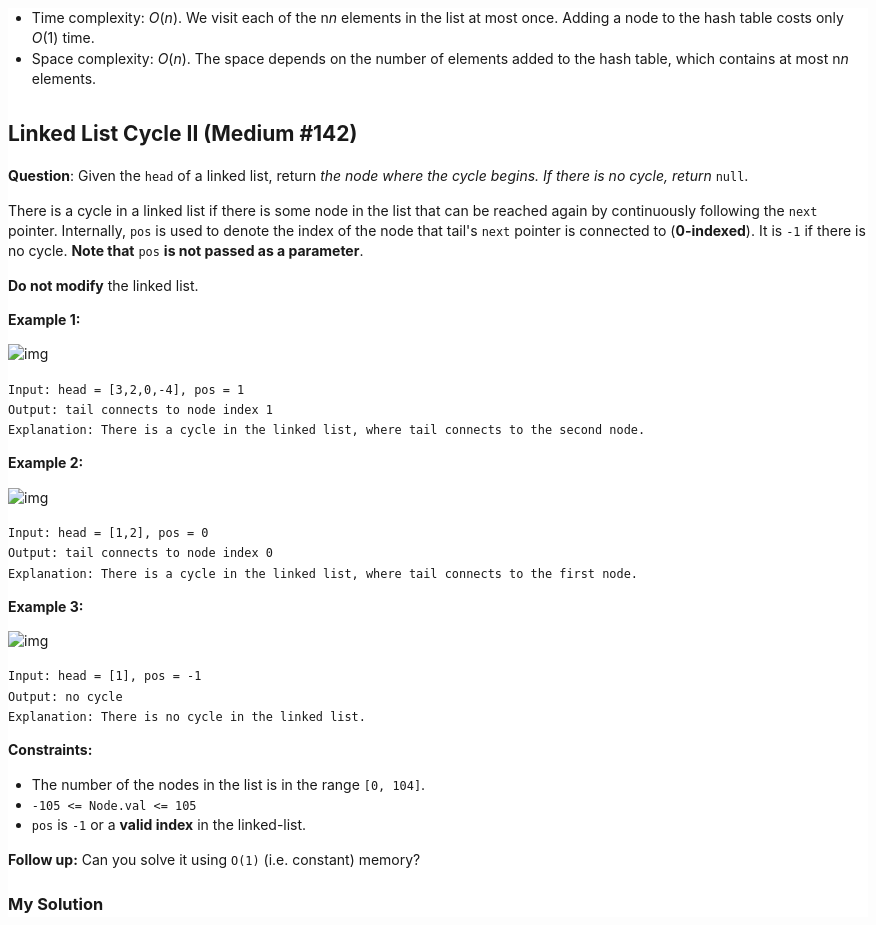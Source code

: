 *   Time complexity: $O(n)$. We visit each of the n*n* elements in the list at most once. Adding a node to the hash table costs only $O(1)$ time.
*   Space complexity: $O(n)$. The space depends on the number of elements added to the hash table, which contains at most n*n* elements.

## Linked List Cycle II (Medium #142)

**Question**: Given the `head` of a linked list, return *the node where the cycle begins. If there is no cycle, return* `null`.

There is a cycle in a linked list if there is some node in the list that can be reached again by continuously following the `next` pointer. Internally, `pos` is used to denote the index of the node that tail's `next` pointer is connected to (**0-indexed**). It is `-1` if there is no cycle. **Note that** `pos` **is not passed as a parameter**.

**Do not modify** the linked list.

**Example 1:**

![img](https://assets.leetcode.com/uploads/2018/12/07/circularlinkedlist.png)

```
Input: head = [3,2,0,-4], pos = 1
Output: tail connects to node index 1
Explanation: There is a cycle in the linked list, where tail connects to the second node.
```

**Example 2:**

![img](https://assets.leetcode.com/uploads/2018/12/07/circularlinkedlist_test2.png)

```
Input: head = [1,2], pos = 0
Output: tail connects to node index 0
Explanation: There is a cycle in the linked list, where tail connects to the first node.
```

**Example 3:**

![img](https://assets.leetcode.com/uploads/2018/12/07/circularlinkedlist_test3.png)

```
Input: head = [1], pos = -1
Output: no cycle
Explanation: There is no cycle in the linked list.
```

**Constraints:**

-   The number of the nodes in the list is in the range `[0, 104]`.
-   `-105 <= Node.val <= 105`
-   `pos` is `-1` or a **valid index** in the linked-list.

**Follow up:** Can you solve it using `O(1)` (i.e. constant) memory?

### My Solution
